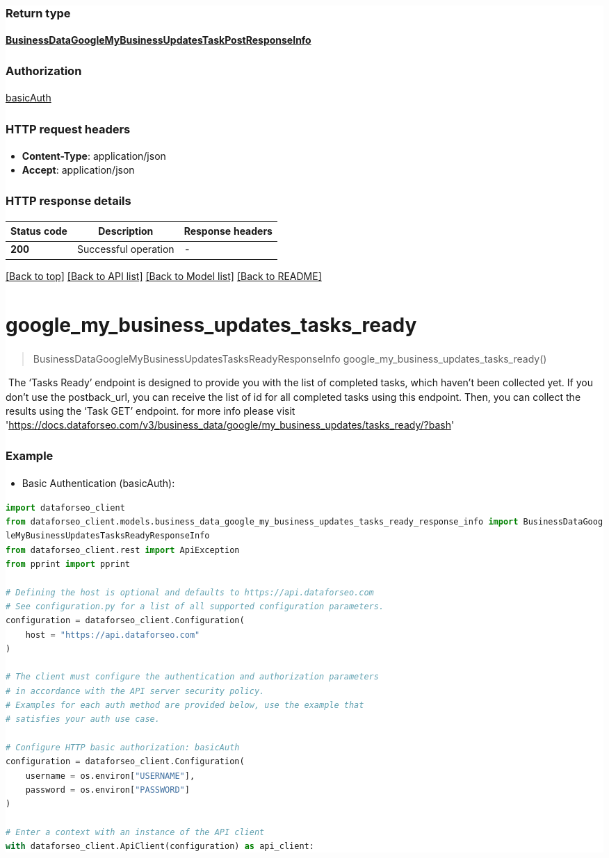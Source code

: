 ### Return type

[**BusinessDataGoogleMyBusinessUpdatesTaskPostResponseInfo**](BusinessDataGoogleMyBusinessUpdatesTaskPostResponseInfo.md)

### Authorization

[basicAuth](../README.md#basicAuth)

### HTTP request headers

 - **Content-Type**: application/json
 - **Accept**: application/json

### HTTP response details

| Status code | Description | Response headers |
|-------------|-------------|------------------|
**200** | Successful operation |  -  |

[[Back to top]](#) [[Back to API list]](../README.md#documentation-for-api-endpoints) [[Back to Model list]](../README.md#documentation-for-models) [[Back to README]](../README.md)

# **google_my_business_updates_tasks_ready**
> BusinessDataGoogleMyBusinessUpdatesTasksReadyResponseInfo google_my_business_updates_tasks_ready()



‌ The ‘Tasks Ready’ endpoint is designed to provide you with the list of completed tasks, which haven’t been collected yet. If you don’t use the postback_url, you can receive the list of id for all completed tasks using this endpoint. Then, you can collect the results using the ‘Task GET’ endpoint. for more info please visit 'https://docs.dataforseo.com/v3/business_data/google/my_business_updates/tasks_ready/?bash'

### Example

* Basic Authentication (basicAuth):

```python
import dataforseo_client
from dataforseo_client.models.business_data_google_my_business_updates_tasks_ready_response_info import BusinessDataGoogleMyBusinessUpdatesTasksReadyResponseInfo
from dataforseo_client.rest import ApiException
from pprint import pprint

# Defining the host is optional and defaults to https://api.dataforseo.com
# See configuration.py for a list of all supported configuration parameters.
configuration = dataforseo_client.Configuration(
    host = "https://api.dataforseo.com"
)

# The client must configure the authentication and authorization parameters
# in accordance with the API server security policy.
# Examples for each auth method are provided below, use the example that
# satisfies your auth use case.

# Configure HTTP basic authorization: basicAuth
configuration = dataforseo_client.Configuration(
    username = os.environ["USERNAME"],
    password = os.environ["PASSWORD"]
)

# Enter a context with an instance of the API client
with dataforseo_client.ApiClient(configuration) as api_client:
```